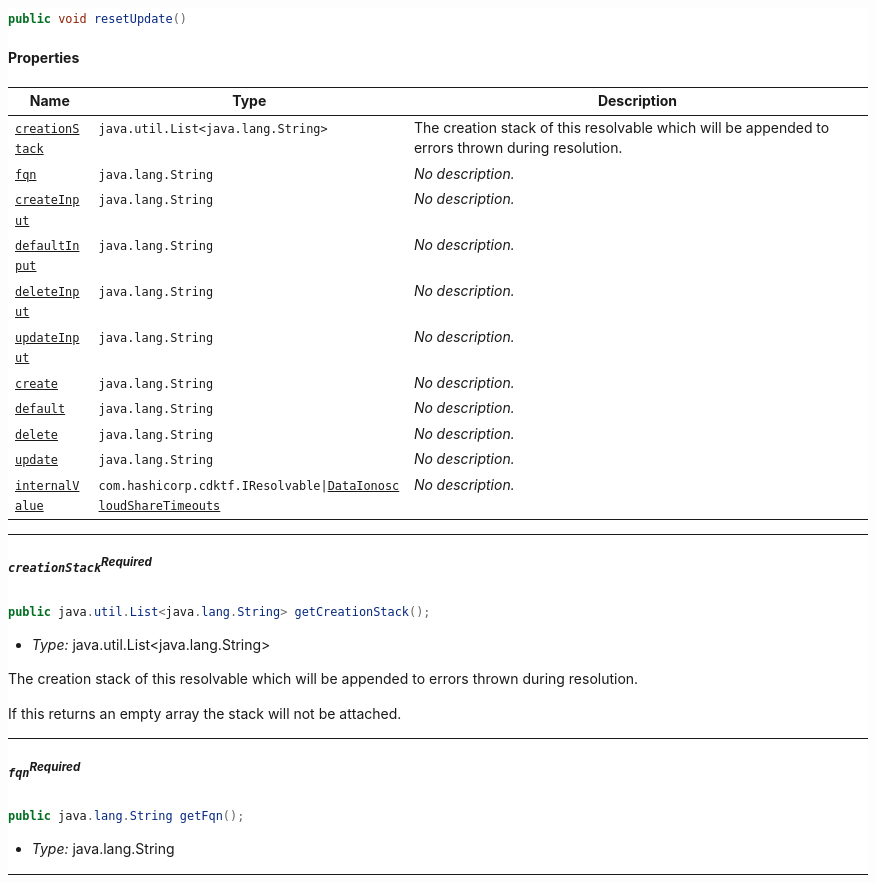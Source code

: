 ```java
public void resetUpdate()
```


#### Properties <a name="Properties" id="Properties"></a>

| **Name** | **Type** | **Description** |
| --- | --- | --- |
| <code><a href="#@cdktf/provider-ionoscloud.dataIonoscloudShare.DataIonoscloudShareTimeoutsOutputReference.property.creationStack">creationStack</a></code> | <code>java.util.List<java.lang.String></code> | The creation stack of this resolvable which will be appended to errors thrown during resolution. |
| <code><a href="#@cdktf/provider-ionoscloud.dataIonoscloudShare.DataIonoscloudShareTimeoutsOutputReference.property.fqn">fqn</a></code> | <code>java.lang.String</code> | *No description.* |
| <code><a href="#@cdktf/provider-ionoscloud.dataIonoscloudShare.DataIonoscloudShareTimeoutsOutputReference.property.createInput">createInput</a></code> | <code>java.lang.String</code> | *No description.* |
| <code><a href="#@cdktf/provider-ionoscloud.dataIonoscloudShare.DataIonoscloudShareTimeoutsOutputReference.property.defaultInput">defaultInput</a></code> | <code>java.lang.String</code> | *No description.* |
| <code><a href="#@cdktf/provider-ionoscloud.dataIonoscloudShare.DataIonoscloudShareTimeoutsOutputReference.property.deleteInput">deleteInput</a></code> | <code>java.lang.String</code> | *No description.* |
| <code><a href="#@cdktf/provider-ionoscloud.dataIonoscloudShare.DataIonoscloudShareTimeoutsOutputReference.property.updateInput">updateInput</a></code> | <code>java.lang.String</code> | *No description.* |
| <code><a href="#@cdktf/provider-ionoscloud.dataIonoscloudShare.DataIonoscloudShareTimeoutsOutputReference.property.create">create</a></code> | <code>java.lang.String</code> | *No description.* |
| <code><a href="#@cdktf/provider-ionoscloud.dataIonoscloudShare.DataIonoscloudShareTimeoutsOutputReference.property.default">default</a></code> | <code>java.lang.String</code> | *No description.* |
| <code><a href="#@cdktf/provider-ionoscloud.dataIonoscloudShare.DataIonoscloudShareTimeoutsOutputReference.property.delete">delete</a></code> | <code>java.lang.String</code> | *No description.* |
| <code><a href="#@cdktf/provider-ionoscloud.dataIonoscloudShare.DataIonoscloudShareTimeoutsOutputReference.property.update">update</a></code> | <code>java.lang.String</code> | *No description.* |
| <code><a href="#@cdktf/provider-ionoscloud.dataIonoscloudShare.DataIonoscloudShareTimeoutsOutputReference.property.internalValue">internalValue</a></code> | <code>com.hashicorp.cdktf.IResolvable\|<a href="#@cdktf/provider-ionoscloud.dataIonoscloudShare.DataIonoscloudShareTimeouts">DataIonoscloudShareTimeouts</a></code> | *No description.* |

---

##### `creationStack`<sup>Required</sup> <a name="creationStack" id="@cdktf/provider-ionoscloud.dataIonoscloudShare.DataIonoscloudShareTimeoutsOutputReference.property.creationStack"></a>

```java
public java.util.List<java.lang.String> getCreationStack();
```

- *Type:* java.util.List<java.lang.String>

The creation stack of this resolvable which will be appended to errors thrown during resolution.

If this returns an empty array the stack will not be attached.

---

##### `fqn`<sup>Required</sup> <a name="fqn" id="@cdktf/provider-ionoscloud.dataIonoscloudShare.DataIonoscloudShareTimeoutsOutputReference.property.fqn"></a>

```java
public java.lang.String getFqn();
```

- *Type:* java.lang.String

---